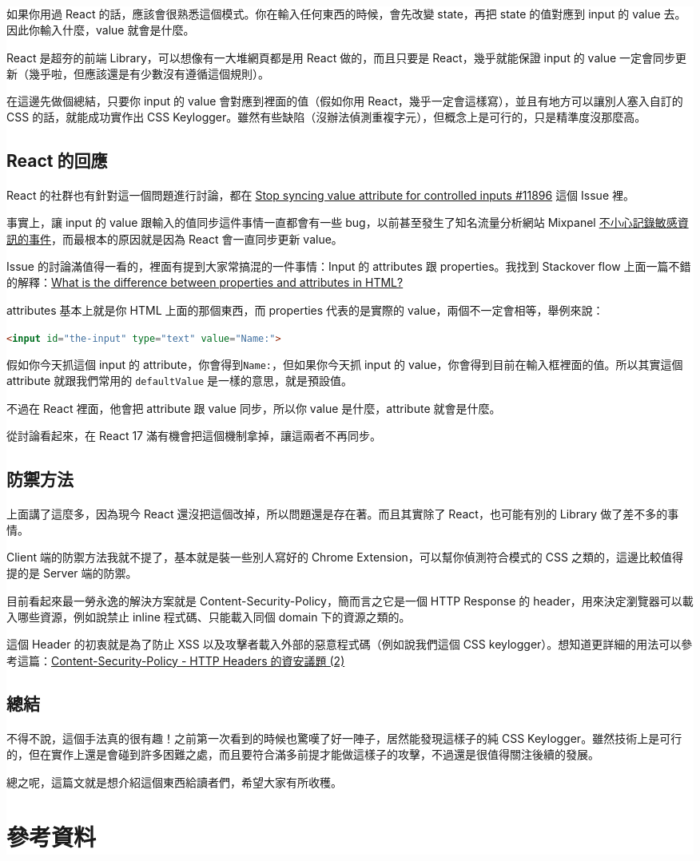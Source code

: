 如果你用過 React 的話，應該會很熟悉這個模式。你在輸入任何東西的時候，會先改變 state，再把 state 的值對應到 input 的 value 去。因此你輸入什麼，value 就會是什麼。

React 是超夯的前端 Library，可以想像有一大堆網頁都是用 React 做的，而且只要是 React，幾乎就能保證 input 的 value 一定會同步更新（幾乎啦，但應該還是有少數沒有遵循這個規則）。

在這邊先做個總結，只要你 input 的 value 會對應到裡面的值（假如你用 React，幾乎一定會這樣寫），並且有地方可以讓別人塞入自訂的 CSS 的話，就能成功實作出 CSS Keylogger。雖然有些缺陷（沒辦法偵測重複字元），但概念上是可行的，只是精準度沒那麼高。

## React 的回應

React 的社群也有針對這一個問題進行討論，都在 [Stop syncing value attribute for controlled inputs #11896](https://github.com/facebook/react/issues/11896) 這個 Issue 裡。

事實上，讓 input 的 value 跟輸入的值同步這件事情一直都會有一些 bug，以前甚至發生了知名流量分析網站 Mixpanel [不小心記錄敏感資訊的事件](https://www.reddit.com/r/analytics/comments/7ukw4n/mixpanel_js_library_has_been_harvesting_passwords/)，而最根本的原因就是因為 React 會一直同步更新 value。

Issue 的討論滿值得一看的，裡面有提到大家常搞混的一件事情：Input 的 attributes 跟 properties。我找到 Stackover flow 上面一篇不錯的解釋：[What is the difference between properties and attributes in HTML?](https://stackoverflow.com/questions/6003819/what-is-the-difference-between-properties-and-attributes-in-html)

attributes 基本上就是你 HTML 上面的那個東西，而 properties 代表的是實際的 value，兩個不一定會相等，舉例來說：

``` html
<input id="the-input" type="text" value="Name:">
```

假如你今天抓這個 input 的 attribute，你會得到`Name:`，但如果你今天抓 input 的 value，你會得到目前在輸入框裡面的值。所以其實這個 attribute 就跟我們常用的 `defaultValue` 是一樣的意思，就是預設值。

不過在 React 裡面，他會把 attribute 跟 value 同步，所以你 value 是什麼，attribute 就會是什麼。

從討論看起來，在 React 17 滿有機會把這個機制拿掉，讓這兩者不再同步。

## 防禦方法

上面講了這麼多，因為現今 React 還沒把這個改掉，所以問題還是存在著。而且其實除了 React，也可能有別的 Library 做了差不多的事情。

Client 端的防禦方法我就不提了，基本就是裝一些別人寫好的 Chrome Extension，可以幫你偵測符合模式的 CSS 之類的，這邊比較值得提的是 Server 端的防禦。

目前看起來最一勞永逸的解決方案就是 Content-Security-Policy，簡而言之它是一個 HTTP Response 的 header，用來決定瀏覽器可以載入哪些資源，例如說禁止 inline 程式碼、只能載入同個 domain 下的資源之類的。

這個 Header 的初衷就是為了防止 XSS 以及攻擊者載入外部的惡意程式碼（例如說我們這個 CSS keylogger）。想知道更詳細的用法可以參考這篇：[Content-Security-Policy - HTTP Headers 的資安議題 (2)](https://devco.re/blog/2014/04/08/security-issues-of-http-headers-2-content-security-policy/)

## 總結

不得不說，這個手法真的很有趣！之前第一次看到的時候也驚嘆了好一陣子，居然能發現這樣子的純 CSS Keylogger。雖然技術上是可行的，但在實作上還是會碰到許多困難之處，而且要符合滿多前提才能做這樣子的攻擊，不過還是很值得關注後續的發展。

總之呢，這篇文就是想介紹這個東西給讀者們，希望大家有所收穫。

# 參考資料
